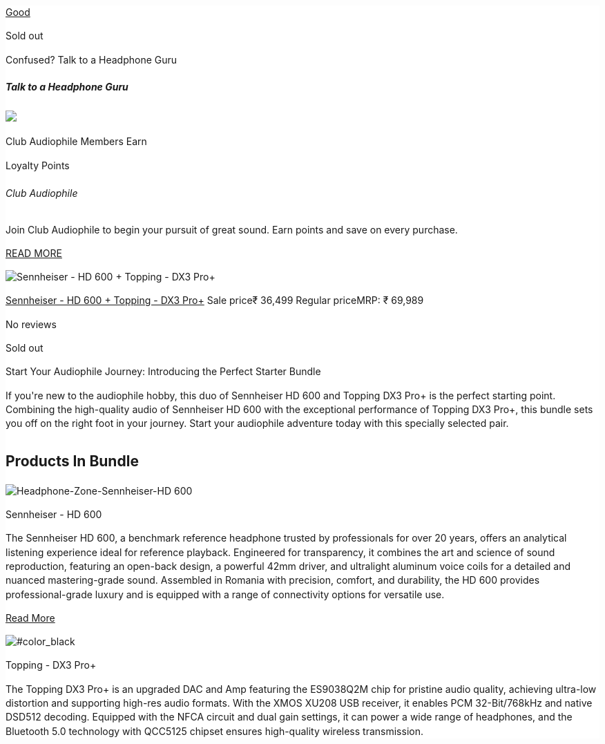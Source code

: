 [Good ](/products/sennheiser-hd-600-topping-dx3-pro)

Sold out

Confused? Talk to a Headphone Guru 

##### Talk to a Headphone Guru

![](https://cdn.shopify.com/s/files/1/0153/8863/files/headphone-zone-club-audiophile_41ada3b7-6ea7-4479-a878-98e5bdb3aaad.svg?v=1642505547)

Club Audiophile Members Earn 

Loyalty Points 

###### Club Audiophile

Join Club Audiophile to begin your pursuit of great sound. Earn points and save on every purchase.  
  
[READ MORE](https://www.headphonezone.in/pages/rewards)

![Sennheiser - HD 600 + Topping - DX3 Pro+](//www.headphonezone.in/cdn/shop/files/Headphone-Zone-Sennheiser-HD600-Good.jpg?v=1735988765&width=1160)

[Sennheiser - HD 600 + Topping - DX3 Pro+](/products/sennheiser-hd-600-topping-dx3-pro) Sale price₹ 36,499 Regular priceMRP: ₹ 69,989

No reviews 

Sold out

Start Your Audiophile Journey: Introducing the Perfect Starter Bundle

If you're new to the audiophile hobby, this duo of Sennheiser HD 600 and Topping DX3 Pro+ is the perfect starting point. Combining the high-quality audio of Sennheiser HD 600 with the exceptional performance of Topping DX3 Pro+, this bundle sets you off on the right foot in your journey. Start your audiophile adventure today with this specially selected pair.

## Products In Bundle

![Headphone-Zone-Sennheiser-HD 600](//www.headphonezone.in/cdn/shop/files/Headphone-Zone-Sennheiser-HD600-New-03.jpg?v=1696510005&width=1160)

Sennheiser - HD 600

The Sennheiser HD 600, a benchmark reference headphone trusted by professionals for over 20 years, offers an analytical listening experience ideal for reference playback. Engineered for transparency, it combines the art and science of sound reproduction, featuring an open-back design, a powerful 42mm driver, and ultralight aluminum voice coils for a detailed and nuanced mastering-grade sound. Assembled in Romania with precision, comfort, and durability, the HD 600 provides professional-grade luxury and is equipped with a range of connectivity options for versatile use.

[Read More](https://www.headphonezone.in/products/sennheiser-hd-600)

![#color_black](//www.headphonezone.in/cdn/shop/products/Headphone-Zone-TOPPING-DX3PRO-PLUS-Black-1.jpg?v=1632810811&width=1160)

Topping - DX3 Pro+

The Topping DX3 Pro+ is an upgraded DAC and Amp featuring the ES9038Q2M chip for pristine audio quality, achieving ultra-low distortion and supporting high-res audio formats. With the XMOS XU208 USB receiver, it enables PCM 32-Bit/768kHz and native DSD512 decoding. Equipped with the NFCA circuit and dual gain settings, it can power a wide range of headphones, and the Bluetooth 5.0 technology with QCC5125 chipset ensures high-quality wireless transmission.
